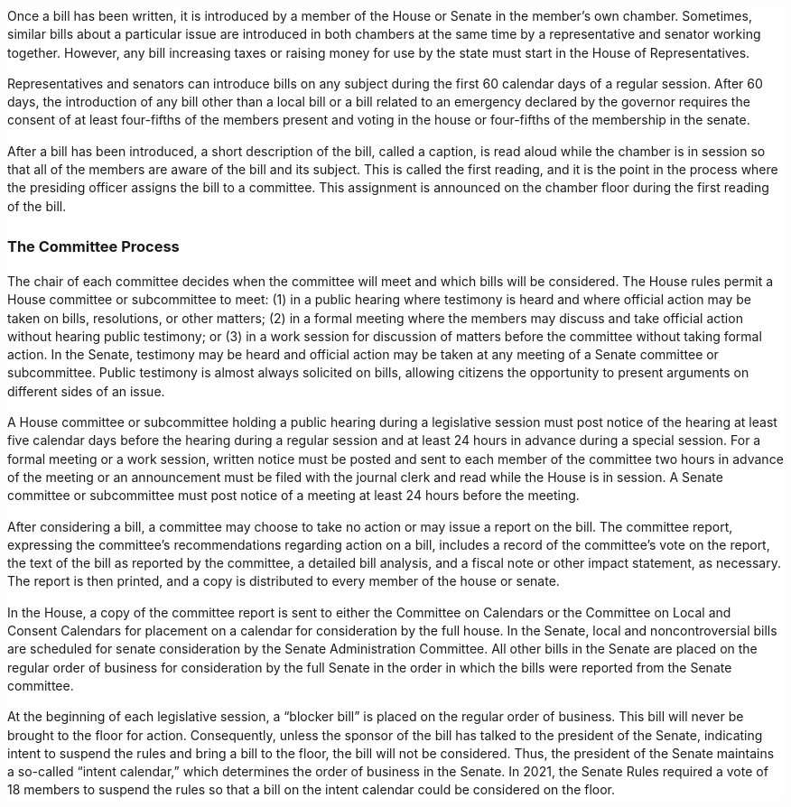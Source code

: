 Once a bill has been written, it is introduced by a member of the House or Senate in the member’s own chamber. Sometimes, similar bills about a particular issue are introduced in both chambers at the same time by a representative and senator working together. However, any bill increasing taxes or raising money for use by the state must start in the House of Representatives.

Representatives and senators can introduce bills on any subject during the first 60 calendar days of a regular session. After 60 days, the introduction of any bill other than a local bill or a bill related to an emergency declared by the governor requires the consent of at least four-fifths of the members present and voting in the house or four-fifths of the membership in the senate.

After a bill has been introduced, a short description of the bill, called a caption, is read aloud while the chamber is in session so that all of the members are aware of the bill and its subject. This is called the first reading, and it is the point in the process where the presiding officer assigns the bill to a committee. This assignment is announced on the chamber floor during the first reading of the bill.

### The Committee Process

The chair of each committee decides when the committee will meet and which bills will be considered. The House rules permit a House committee or subcommittee to meet: (1) in a public hearing where testimony is heard and where official action may be taken on bills, resolutions, or other matters; (2) in a formal meeting where the members may discuss and take official action without hearing public testimony; or (3) in a work session for discussion of matters before the committee without taking formal action. In the Senate, testimony may be heard and official action may be taken at any meeting of a Senate committee or subcommittee. Public testimony is almost always solicited on bills, allowing citizens the opportunity to present arguments on different sides of an issue.

A House committee or subcommittee holding a public hearing during a legislative session must post notice of the hearing at least five calendar days before the hearing during a regular session and at least 24 hours in advance during a special session. For a formal meeting or a work session, written notice must be posted and sent to each member of the committee two hours in advance of the meeting or an announcement must be filed with the journal clerk and read while the House is in session. A Senate committee or subcommittee must post notice of a meeting at least 24 hours before the meeting.

After considering a bill, a committee may choose to take no action or may issue a report on the bill. The committee report, expressing the committee’s recommendations regarding action on a bill, includes a record of the committee’s vote on the report, the text of the bill as reported by the committee, a detailed bill analysis, and a fiscal note or other impact statement, as necessary. The report is then printed, and a copy is distributed to every member of the house or senate.

In the House, a copy of the committee report is sent to either the Committee on Calendars or the Committee on Local and Consent Calendars for placement on a calendar for consideration by the full house. In the Senate, local and noncontroversial bills are scheduled for senate consideration by the Senate Administration Committee. All other bills in the Senate are placed on the regular order of business for consideration by the full Senate in the order in which the bills were reported from the Senate committee.

At the beginning of each legislative session, a “blocker bill” is placed on the regular order of business. This bill will never be brought to the floor for action. Consequently, unless the sponsor of the bill has talked to the president of the Senate, indicating intent to suspend the rules and bring a bill to the floor, the bill will not be considered. Thus, the president of the Senate maintains a so-called “intent calendar,” which determines the order of business in the Senate. In 2021, the Senate Rules required a vote of 18 members to suspend the rules so that a bill on the intent calendar could be considered on the floor. 
